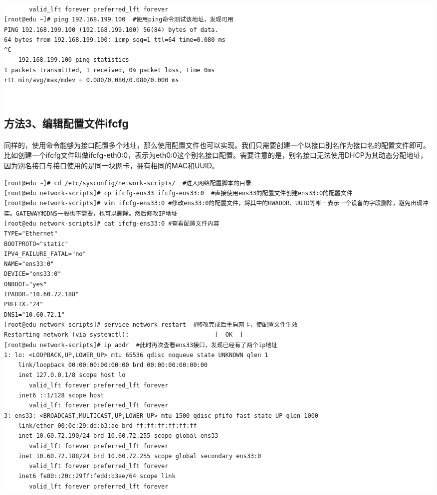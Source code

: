            valid_lft forever preferred_lft forever
    [root@edu ~]# ping 192.168.199.100  #使用ping命令测试该地址，发现可用
    PING 192.168.199.100 (192.168.199.100) 56(84) bytes of data.
    64 bytes from 192.168.199.100: icmp_seq=1 ttl=64 time=0.080 ms
    ^C
    --- 192.168.199.100 ping statistics ---
    1 packets transmitted, 1 received, 0% packet loss, time 0ms
    rtt min/avg/max/mdev = 0.080/0.080/0.080/0.000 ms
    




 




## 方法3、编辑配置文件ifcfg




同样的，使用命令能够为接口配置多个地址，那么使用配置文件也可以实现。我们只需要创建一个以接口别名作为接口名的配置文件即可。比如创建一个ifcfg文件叫做ifcfg-eth0:0，表示为eth0:0这个别名接口配置。需要注意的是，别名接口无法使用DHCP为其动态分配地址，因为别名接口与接口使用的是同一块网卡，拥有相同的MAC和UUID。



    
    [root@edu ~]# cd /etc/sysconfig/network-scripts/  #进入网络配置脚本的目录
    [root@edu network-scripts]# cp ifcfg-ens33 ifcfg-ens33:0  #直接使用ens33的配置文件创建ens33:0的配置文件
    [root@edu network-scripts]# vim ifcfg-ens33:0 #修改ens33:0的配置文件，将其中的HWADDR、UUID等唯一表示一个设备的字段删除，避免出现冲突。GATEWAY和DNS一般也不需要，也可以删除。然后修改IP地址
    [root@edu network-scripts]# cat ifcfg-ens33:0 #查看配置文件内容
    TYPE="Ethernet"
    BOOTPROTO="static"
    IPV4_FAILURE_FATAL="no"
    NAME="ens33:0"
    DEVICE="ens33:0"
    ONBOOT="yes"
    IPADDR="10.60.72.188"
    PREFIX="24"
    DNS1="10.60.72.1"
    [root@edu network-scripts]# service network restart  #修改完成后重启网卡，使配置文件生效
    Restarting network (via systemctl):                        [  OK  ]
    [root@edu network-scripts]# ip addr  #此时再次查看ens33接口，发现已经有了两个ip地址
    1: lo: <LOOPBACK,UP,LOWER_UP> mtu 65536 qdisc noqueue state UNKNOWN qlen 1
        link/loopback 00:00:00:00:00:00 brd 00:00:00:00:00:00
        inet 127.0.0.1/8 scope host lo
           valid_lft forever preferred_lft forever
        inet6 ::1/128 scope host 
           valid_lft forever preferred_lft forever
    3: ens33: <BROADCAST,MULTICAST,UP,LOWER_UP> mtu 1500 qdisc pfifo_fast state UP qlen 1000
        link/ether 00:0c:29:dd:b3:ae brd ff:ff:ff:ff:ff:ff
        inet 10.60.72.190/24 brd 10.60.72.255 scope global ens33
           valid_lft forever preferred_lft forever
        inet 10.60.72.188/24 brd 10.60.72.255 scope global secondary ens33:0
           valid_lft forever preferred_lft forever
        inet6 fe80::20c:29ff:fedd:b3ae/64 scope link 
           valid_lft forever preferred_lft forever
    
